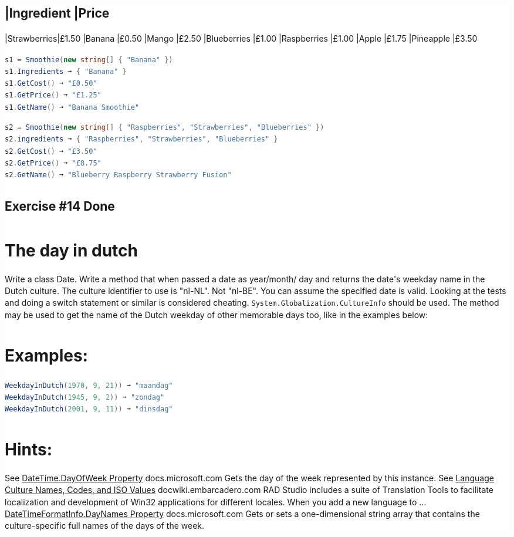 |Ingredient	 |Price
--------------------
|Strawberries|£1.50
|Banana	     |£0.50
|Mango	     |£2.50
|Blueberries |£1.00
|Raspberries |£1.00
|Apple	     |£1.75
|Pineapple	 |£3.50
```C#
s1 = Smoothie(new string[] { "Banana" })
s1.Ingredients ➞ { "Banana" }
s1.GetCost() ➞ "£0.50"
s1.GetPrice() ➞ "£1.25"
s1.GetName() ➞ "Banana Smoothie"
```
```C#
s2 = Smoothie(new string[] { "Raspberries", "Strawberries", "Blueberries" })
s2.ingredients ➞ { "Raspberries", "Strawberries", "Blueberries" }
s2.GetCost() ➞ "£3.50"
s2.GetPrice() ➞ "£8.75"
s2.GetName() ➞ "Blueberry Raspberry Strawberry Fusion"
```

## Exercise #14 Done
# The day in dutch
Write a class Date.
Write a method that when passed a date as year/month/ day and returns the date's weekday name in the Dutch culture. The culture identifier to use is "nl-NL". Not "nl-BE".
You can assume the specified date is valid.
Looking at the tests and doing a switch statement or similar is considered cheating.
```System.Globalization.CultureInfo``` should be used.
The method may be used to get the name of the Dutch weekday of other memorable days too, like in the examples below:
# Examples: 
```C#
WeekdayInDutch(1970, 9, 21)) ➞ "maandag"
WeekdayInDutch(1945, 9, 2)) ➞ "zondag"
WeekdayInDutch(2001, 9, 11)) ➞ "dinsdag"
```
# Hints:
See [DateTime.DayOfWeek Property](https://docs.microsoft.com/en-us/dotnet/api/system.datetime.dayofweek?view=netframework-4.8)
docs.microsoft.com
Gets the day of the week represented by this instance.
See [Language Culture Names, Codes, and ISO Values](http://docwiki.embarcadero.com/RADStudio/Rio/en/Language_Culture_Names,_Codes,_and_ISO_Values)
docwiki.embarcadero.com
RAD Studio includes a suite of Translation Tools to facilitate localization and development of Win32 applications for different locales. When you add a new language to …
[DateTimeFormatInfo.DayNames Property](https://docs.microsoft.com/en-us/dotnet/api/system.globalization.datetimeformatinfo.daynames?view=netframework-4.8)
docs.microsoft.com
Gets or sets a one-dimensional string array that contains the culture-specific full names of the days of the week.